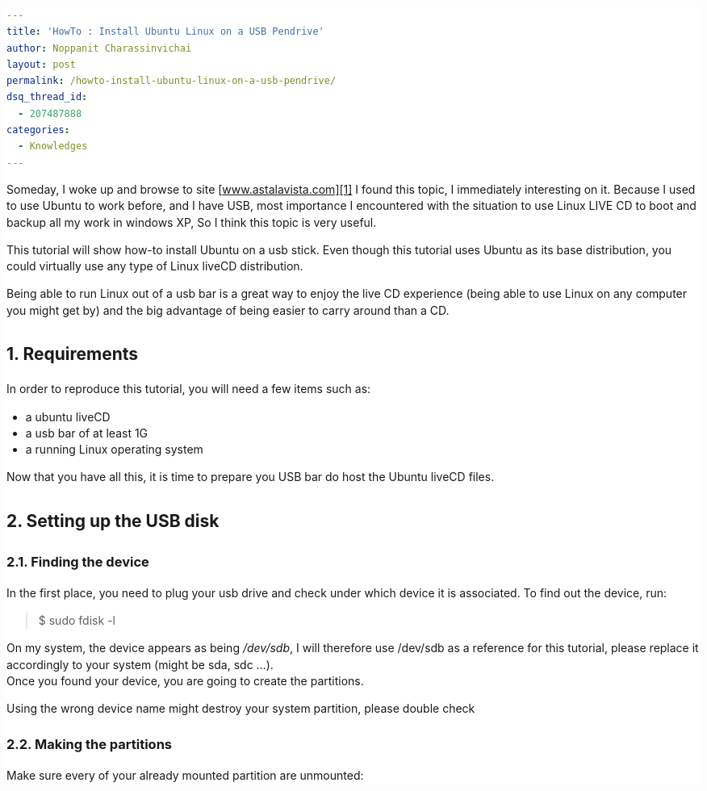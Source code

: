 ```yaml
---
title: 'HowTo : Install Ubuntu Linux on a USB Pendrive'
author: Noppanit Charassinvichai
layout: post
permalink: /howto-install-ubuntu-linux-on-a-usb-pendrive/
dsq_thread_id:
  - 207487888
categories:
  - Knowledges
---
```

Someday, I woke up and browse to site [www.astalavista.com][1] I found this topic, I immediately interesting on it. Because I used to use Ubuntu to work before, and I have USB, most importance I encountered with the situation to use Linux LIVE CD to boot and backup all my work in windows XP, So I think this topic is very useful.

This tutorial will show how-to install Ubuntu on a usb stick. Even though this tutorial uses Ubuntu as its base distribution, you could virtually use any type of Linux liveCD distribution.

Being able to run Linux out of a usb bar is a great way to enjoy the live CD experience (being able to use Linux on any computer you might get by) and the big advantage of being easier to carry around than a CD.

## 1. Requirements

In order to reproduce this tutorial, you will need a few items such as:

  * a ubuntu liveCD
  * a usb bar of at least 1G
  * a running Linux operating system

Now that you have all this, it is time to prepare you USB bar do host the Ubuntu liveCD files.

## 2. Setting up the USB disk

### 2.1. Finding the device

In the first place, you need to plug your usb drive and check under which device it is associated. To find out the device, run:

> $ sudo fdisk -l

On my system, the device appears as being */dev/sdb*, I will therefore use /dev/sdb as a reference for this tutorial, please replace it accordingly to your system (might be sda, sdc &#8230;).  
Once you found your device, you are going to create the partitions.

<p class="warning">
  Using the wrong device name might destroy your system partition, please double check
</p>

### 2.2. Making the partitions

Make sure every of your already mounted partition are unmounted:


 [1]: http://www.astalavista.com
 [2]: http://www.debuntu.org/how-to-install-ubuntu-linux-on-usb-bar